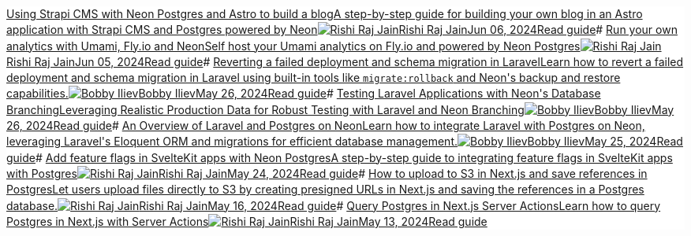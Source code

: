 [Using Strapi CMS with Neon Postgres and Astro to build a blogA step-by-step guide for building your own blog in an Astro application with Strapi CMS and Postgres powered by Neon![Rishi Raj Jain](/_next/image?url=%2Fguides%2Fauthors%2Frishi-raj-jain.jpg&w=64&q=75&dpl=dpl_BWMnjAnsz5e4vCV8rVKCfZ67QP1V)Rishi Raj JainJun 06, 2024Read guide](/guides/strapi-cms)# [Run your own analytics with Umami, Fly.io and NeonSelf host your Umami analytics on Fly.io and powered by Neon Postgres![Rishi Raj Jain](/_next/image?url=%2Fguides%2Fauthors%2Frishi-raj-jain.jpg&w=64&q=75&dpl=dpl_BWMnjAnsz5e4vCV8rVKCfZ67QP1V)Rishi Raj JainJun 05, 2024Read guide](/guides/self-hosting-umami-neon)# [Reverting a failed deployment and schema migration in LaravelLearn how to revert a failed deployment and schema migration in Laravel using built-in tools like `migrate:rollback` and Neon's backup and restore capabilities.![Bobby Iliev](/_next/image?url=%2Fguides%2Fauthors%2Fbobbyiliev.jpg&w=64&q=75&dpl=dpl_BWMnjAnsz5e4vCV8rVKCfZ67QP1V)Bobby IlievMay 26, 2024Read guide](/guides/laravel-migration-rollbacks)# [Testing Laravel Applications with Neon's Database BranchingLeveraging Realistic Production Data for Robust Testing with Laravel and Neon Branching![Bobby Iliev](/_next/image?url=%2Fguides%2Fauthors%2Fbobbyiliev.jpg&w=64&q=75&dpl=dpl_BWMnjAnsz5e4vCV8rVKCfZ67QP1V)Bobby IlievMay 26, 2024Read guide](/guides/laravel-test-on-branch)# [An Overview of Laravel and Postgres on NeonLearn how to integrate Laravel with Postgres on Neon, leveraging Laravel's Eloquent ORM and migrations for efficient database management.![Bobby Iliev](/_next/image?url=%2Fguides%2Fauthors%2Fbobbyiliev.jpg&w=64&q=75&dpl=dpl_BWMnjAnsz5e4vCV8rVKCfZ67QP1V)Bobby IlievMay 25, 2024Read guide](/guides/laravel-overview)# [Add feature flags in SvelteKit apps with Neon PostgresA step-by-step guide to integrating feature flags in SvelteKit apps with Postgres![Rishi Raj Jain](/_next/image?url=%2Fguides%2Fauthors%2Frishi-raj-jain.jpg&w=64&q=75&dpl=dpl_BWMnjAnsz5e4vCV8rVKCfZ67QP1V)Rishi Raj JainMay 24, 2024Read guide](/guides/feature-flags-sveltekit)# [How to upload to S3 in Next.js and save references in PostgresLet users upload files directly to S3 by creating presigned URLs in Next.js and saving the references in a Postgres database.![Rishi Raj Jain](/_next/image?url=%2Fguides%2Fauthors%2Frishi-raj-jain.jpg&w=64&q=75&dpl=dpl_BWMnjAnsz5e4vCV8rVKCfZ67QP1V)Rishi Raj JainMay 16, 2024Read guide](/guides/next-upload-aws-s3)# [Query Postgres in Next.js Server ActionsLearn how to query Postgres in Next.js with Server Actions![Rishi Raj Jain](/_next/image?url=%2Fguides%2Fauthors%2Frishi-raj-jain.jpg&w=64&q=75&dpl=dpl_BWMnjAnsz5e4vCV8rVKCfZ67QP1V)Rishi Raj JainMay 13, 2024Read guide](/guides/next-server-actions)
